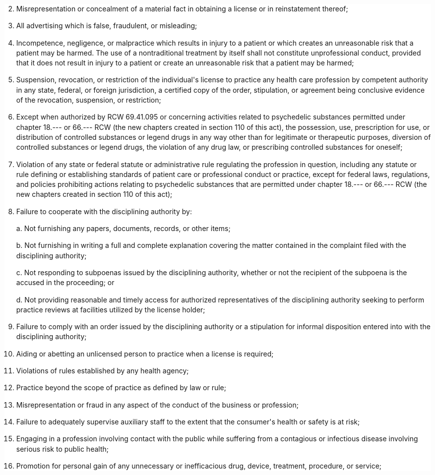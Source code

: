 2. Misrepresentation or concealment of a material fact in obtaining a license or in reinstatement thereof;

3. All advertising which is false, fraudulent, or misleading;

4. Incompetence, negligence, or malpractice which results in injury to a patient or which creates an unreasonable risk that a patient may be harmed. The use of a nontraditional treatment by itself shall not constitute unprofessional conduct, provided that it does not result in injury to a patient or create an unreasonable risk that a patient may be harmed;

5. Suspension, revocation, or restriction of the individual's license to practice any health care profession by competent authority in any state, federal, or foreign jurisdiction, a certified copy of the order, stipulation, or agreement being conclusive evidence of the revocation, suspension, or restriction;

6. Except when authorized by RCW 69.41.095 or concerning activities related to psychedelic substances permitted under chapter 18.--- or 66.--- RCW (the new chapters created in section 110 of this act), the possession, use, prescription for use, or distribution of controlled substances or legend drugs in any way other than for legitimate or therapeutic purposes, diversion of controlled substances or legend drugs, the violation of any drug law, or prescribing controlled substances for oneself;

7. Violation of any state or federal statute or administrative rule regulating the profession in question, including any statute or rule defining or establishing standards of patient care or professional conduct or practice, except for federal laws, regulations, and policies prohibiting actions relating to psychedelic substances that are permitted under chapter 18.--- or 66.--- RCW (the new chapters created in section 110 of this act);

8. Failure to cooperate with the disciplining authority by:

    a. Not furnishing any papers, documents, records, or other items;

    b. Not furnishing in writing a full and complete explanation covering the matter contained in the complaint filed with the disciplining authority;

    c. Not responding to subpoenas issued by the disciplining authority, whether or not the recipient of the subpoena is the accused in the proceeding; or

    d. Not providing reasonable and timely access for authorized representatives of the disciplining authority seeking to perform practice reviews at facilities utilized by the license holder;

9. Failure to comply with an order issued by the disciplining authority or a stipulation for informal disposition entered into with the disciplining authority;

10. Aiding or abetting an unlicensed person to practice when a license is required;

11. Violations of rules established by any health agency;

12. Practice beyond the scope of practice as defined by law or rule;

13. Misrepresentation or fraud in any aspect of the conduct of the business or profession;

14. Failure to adequately supervise auxiliary staff to the extent that the consumer's health or safety is at risk;

15. Engaging in a profession involving contact with the public while suffering from a contagious or infectious disease involving serious risk to public health;

16. Promotion for personal gain of any unnecessary or inefficacious drug, device, treatment, procedure, or service;
